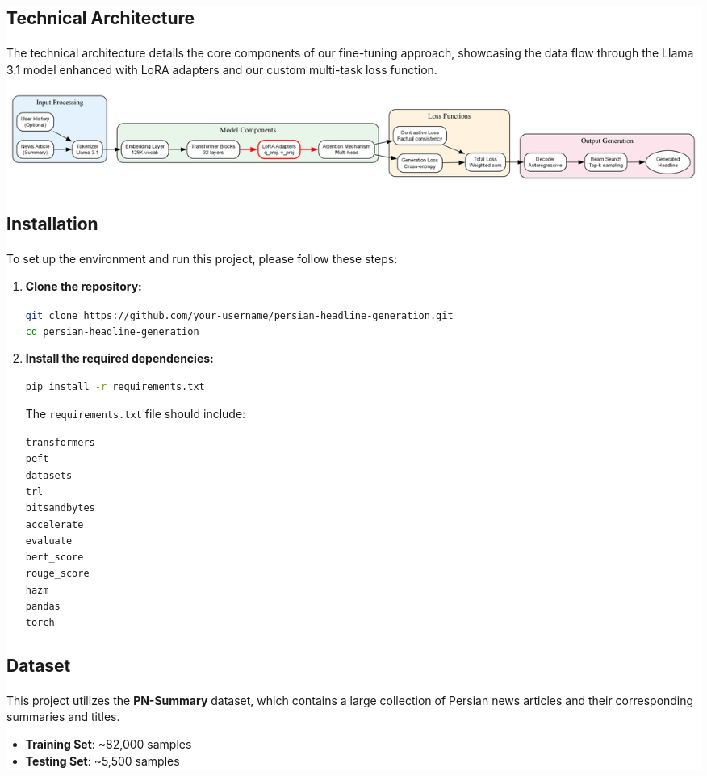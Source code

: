 ## Technical Architecture

The technical architecture details the core components of our fine-tuning approach, showcasing the data flow through the Llama 3.1 model enhanced with LoRA adapters and our custom multi-task loss function.

![Technical Architecture](technical_architecture.png)

## Installation

To set up the environment and run this project, please follow these steps:

1.  **Clone the repository:**
    ```bash
    git clone https://github.com/your-username/persian-headline-generation.git
    cd persian-headline-generation
    ```

2.  **Install the required dependencies:**
    ```bash
    pip install -r requirements.txt
    ```
    The `requirements.txt` file should include:
    ```
    transformers
    peft
    datasets
    trl
    bitsandbytes
    accelerate
    evaluate
    bert_score
    rouge_score
    hazm
    pandas
    torch
    ```

## Dataset

This project utilizes the **PN-Summary** dataset, which contains a large collection of Persian news articles and their corresponding summaries and titles.
-   **Training Set**: ~82,000 samples
-   **Testing Set**: ~5,500 samples
